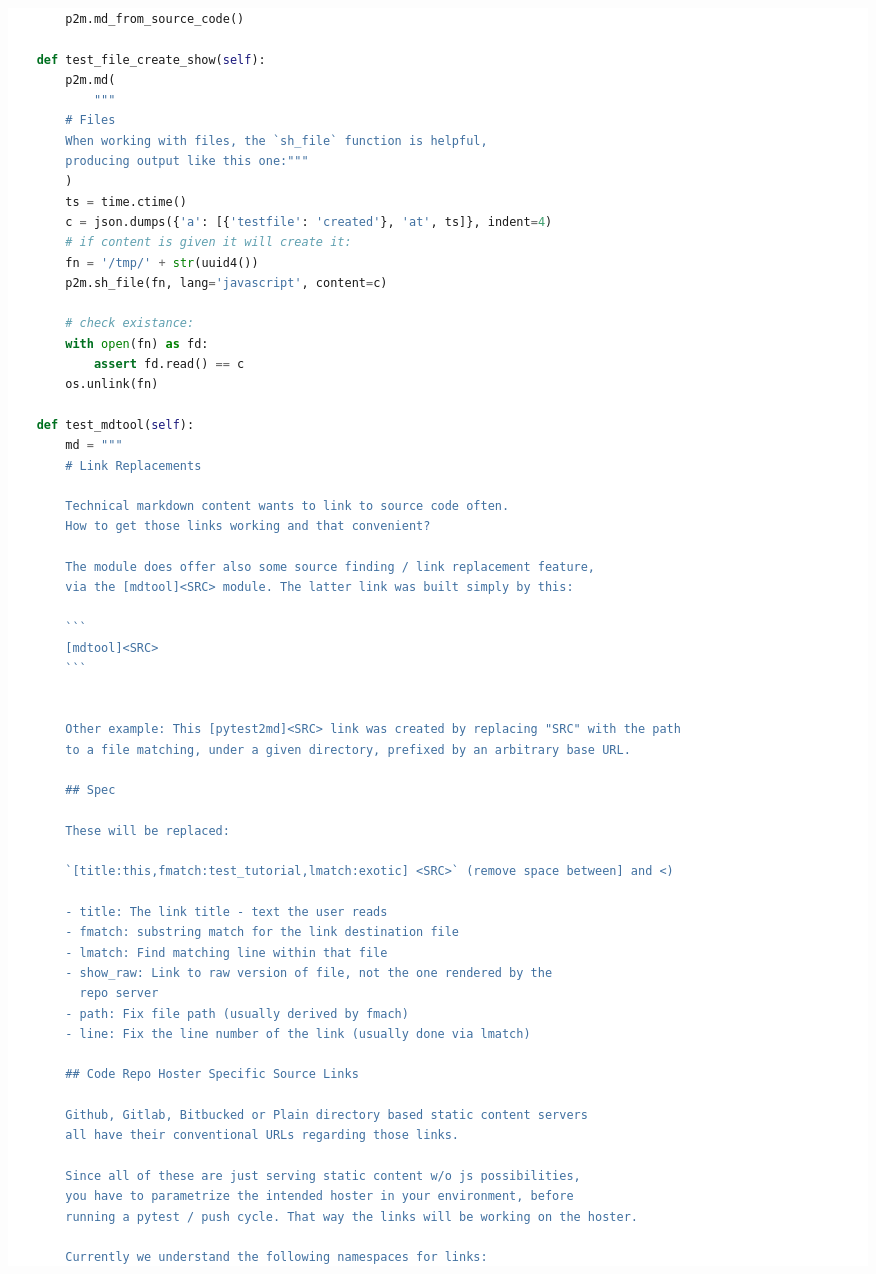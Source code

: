 ```python
        p2m.md_from_source_code()

    def test_file_create_show(self):
        p2m.md(
            """
        # Files
        When working with files, the `sh_file` function is helpful,
        producing output like this one:"""
        )
        ts = time.ctime()
        c = json.dumps({'a': [{'testfile': 'created'}, 'at', ts]}, indent=4)
        # if content is given it will create it:
        fn = '/tmp/' + str(uuid4())
        p2m.sh_file(fn, lang='javascript', content=c)

        # check existance:
        with open(fn) as fd:
            assert fd.read() == c
        os.unlink(fn)

    def test_mdtool(self):
        md = """
        # Link Replacements

        Technical markdown content wants to link to source code often.
        How to get those links working and that convenient?

        The module does offer also some source finding / link replacement feature,
        via the [mdtool]<SRC> module. The latter link was built simply by this:

        ```
        [mdtool]<SRC>
        ```


        Other example: This [pytest2md]<SRC> link was created by replacing "SRC" with the path
        to a file matching, under a given directory, prefixed by an arbitrary base URL.

        ## Spec

        These will be replaced:

        `[title:this,fmatch:test_tutorial,lmatch:exotic] <SRC>` (remove space between] and <)

        - title: The link title - text the user reads
        - fmatch: substring match for the link destination file
        - lmatch: Find matching line within that file
        - show_raw: Link to raw version of file, not the one rendered by the
          repo server
        - path: Fix file path (usually derived by fmach)
        - line: Fix the line number of the link (usually done via lmatch)

        ## Code Repo Hoster Specific Source Links

        Github, Gitlab, Bitbucked or Plain directory based static content servers
        all have their conventional URLs regarding those links.

        Since all of these are just serving static content w/o js possibilities,
        you have to parametrize the intended hoster in your environment, before
        running a pytest / push cycle. That way the links will be working on the hoster.

        Currently we understand the following namespaces for links:

```

[blacksvg]: https://img.shields.io/badge/code%20style-black-000000.svg
[black]: https://github.com/ambv/black
[pypisvg]: https://img.shields.io/pypi/v/pytest2md.svg
[pypi]: https://badge.fury.io/py/pytest2md
[README.md]: https://raw.githubusercontent.com/axiros/pytest2md/e27c6f980daf1d1056cbd176df7078fba5f6adc2/README.md
[test_tutorial.py]: https://github.com/axiros/pytest2md/blob/e27c6f980daf1d1056cbd176df7078fba5f6adc2/tests/test_tutorial.py
[test_tutorial.py#163]: https://github.com/axiros/pytest2md/blob/e27c6f980daf1d1056cbd176df7078fba5f6adc2/tests/test_tutorial.py#L163
